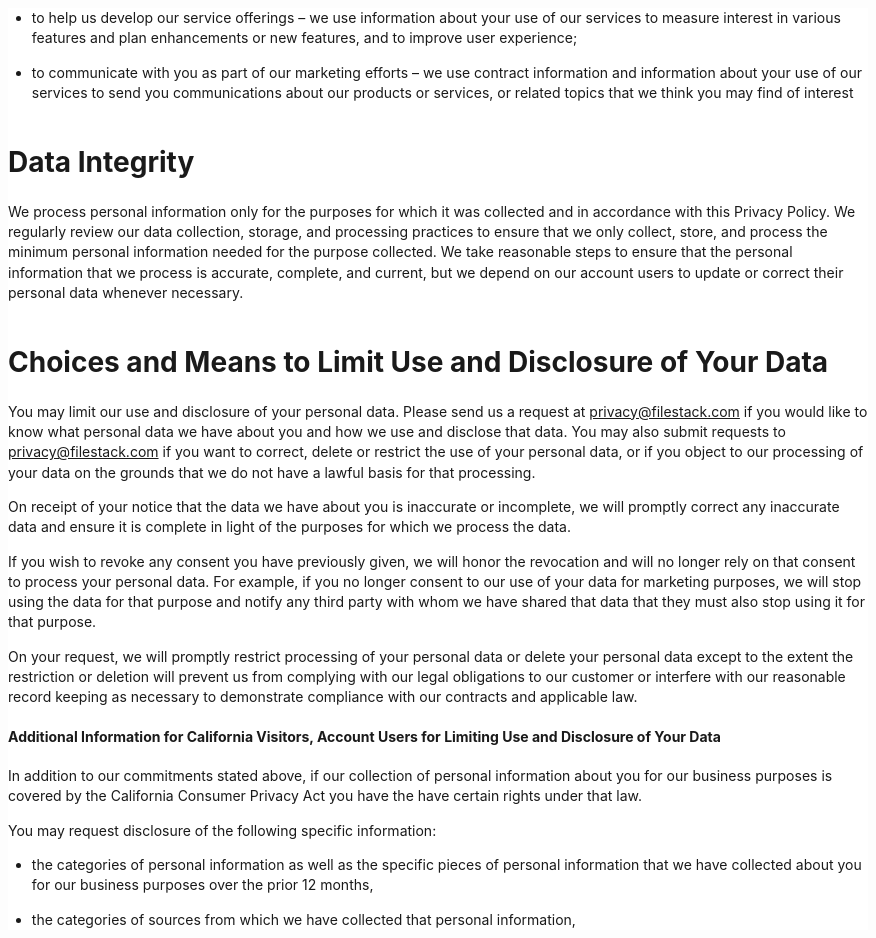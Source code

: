* to help us develop our service offerings – we use information about your use of our services to measure interest in various features and plan enhancements or new features, and to improve user experience;

* to communicate with you as part of our marketing efforts – we use contract information and information about your use of our services to send you communications about our products or services, or related topics that we think you may find of interest

# Data Integrity

We process personal information only for the purposes for which it was collected and in accordance with this Privacy Policy. We regularly review our data collection, storage, and processing practices to ensure that we only collect, store, and process the minimum personal information needed for the purpose collected. We take reasonable steps to ensure that the personal information that we process is accurate, complete, and current, but we depend on our account users to update or correct their personal data whenever necessary.

# Choices and Means to Limit Use and Disclosure of Your Data

You may limit our use and disclosure of your personal data.  Please send us a request at privacy@filestack.com if you would like to know what personal data we have about you and how we use and disclose that data.  You  may also submit requests to privacy@filestack.com if you want to correct, delete or restrict the use of your personal data, or if you object to our processing of your data on the grounds that we do not have a lawful basis for that processing.  

On receipt of your notice that the data we have about you is inaccurate or incomplete, we will promptly  correct any inaccurate data and ensure it is complete in light of the purposes for which we process the data. 

If you wish to revoke any consent you have previously given, we will honor the revocation and will no longer rely on that consent to process your personal data.  For example, if you no longer consent to our use of your data for marketing purposes, we will stop using the data for that purpose and notify any third party with whom we have shared that data that they must also stop using it for that purpose.

On your request, we will promptly restrict processing of your personal data or delete your personal data except to the extent the restriction or deletion will prevent us from complying with our legal obligations to our customer or interfere with our reasonable record keeping as necessary to demonstrate compliance with our contracts and applicable law.

#### Additional Information for California Visitors, Account Users for Limiting Use and Disclosure of Your Data

In addition to our commitments stated above, if our collection of personal information about you for our business purposes is covered by the California Consumer Privacy Act you have the have certain rights under that law.

You may request disclosure of the following specific information:
* the categories of personal information as well as the specific pieces of personal information that we have collected about you for our business purposes over the prior 12 months,

* the categories of sources from which we have collected that personal information,
